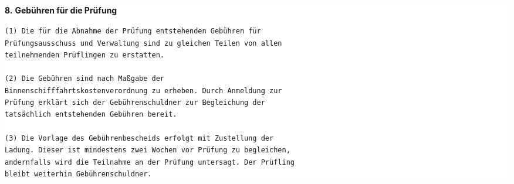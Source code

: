 
**8.** **Gebühren für die Prüfung**

    (1) Die für die Abnahme der Prüfung entstehenden Gebühren für
    Prüfungsausschuss und Verwaltung sind zu gleichen Teilen von allen
    teilnehmenden Prüflingen zu erstatten.

    (2) Die Gebühren sind nach Maßgabe der
    Binnenschifffahrtskostenverordnung zu erheben. Durch Anmeldung zur
    Prüfung erklärt sich der Gebührenschuldner zur Begleichung der
    tatsächlich entstehenden Gebühren bereit.

    (3) Die Vorlage des Gebührenbescheids erfolgt mit Zustellung der
    Ladung. Dieser ist mindestens zwei Wochen vor Prüfung zu begleichen,
    andernfalls wird die Teilnahme an der Prüfung untersagt. Der Prüfling
    bleibt weiterhin Gebührenschuldner.




